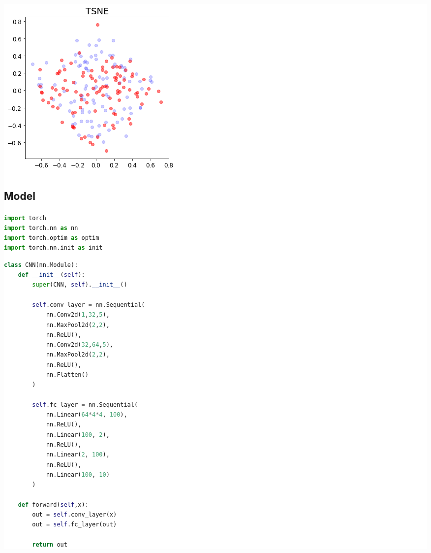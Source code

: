 
![png](images/vis/output_33_0.png)


## Model


```python
import torch
import torch.nn as nn
import torch.optim as optim
import torch.nn.init as init
```


```python
class CNN(nn.Module):
    def __init__(self):
        super(CNN, self).__init__()
        
        self.conv_layer = nn.Sequential(
            nn.Conv2d(1,32,5),
            nn.MaxPool2d(2,2),
            nn.ReLU(),
            nn.Conv2d(32,64,5),
            nn.MaxPool2d(2,2),
            nn.ReLU(),
            nn.Flatten()
        )
        
        self.fc_layer = nn.Sequential(
            nn.Linear(64*4*4, 100),
            nn.ReLU(),
            nn.Linear(100, 2),
            nn.ReLU(),
            nn.Linear(2, 100),
            nn.ReLU(),
            nn.Linear(100, 10)
        )       
        
    def forward(self,x):
        out = self.conv_layer(x)
        out = self.fc_layer(out)

        return out
```
